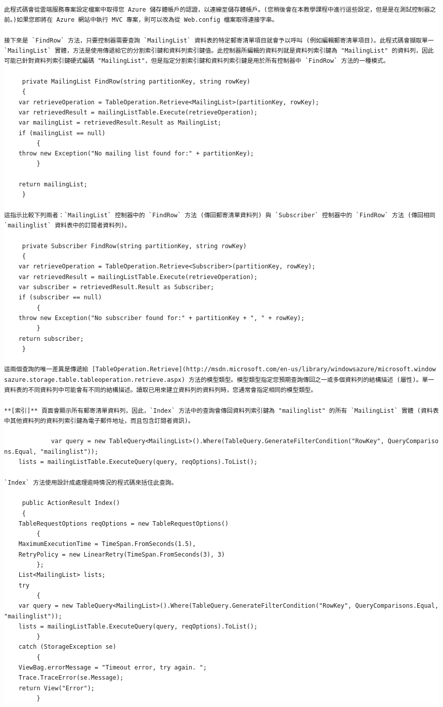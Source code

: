     此程式碼會從雲端服務專案設定檔案中取得您 Azure 儲存體帳戶的認證，以連線至儲存體帳戶。(您稍後會在本教學課程中進行這些設定，但是是在測試控制器之前。)如果您即將在 Azure 網站中執行 MVC 專案，則可以改為從 Web.config 檔案取得連接字串。

    接下來是 `FindRow` 方法，只要控制器需要查詢 `MailingList` 資料表的特定郵寄清單項目就會予以呼叫 (例如編輯郵寄清單項目)。此程式碼會擷取單一 `MailingList` 實體，方法是使用傳遞給它的分割索引鍵和資料列索引鍵值。此控制器所編輯的資料列就是資料列索引鍵為 "MailingList" 的資料列，因此可能已針對資料列索引鍵硬式編碼 "MailingList"，但是指定分割索引鍵和資料列索引鍵是用於所有控制器中 `FindRow` 方法的一種模式。

         private MailingList FindRow(string partitionKey, string rowKey)
         {
        var retrieveOperation = TableOperation.Retrieve<MailingList>(partitionKey, rowKey);
        var retrievedResult = mailingListTable.Execute(retrieveOperation);
        var mailingList = retrievedResult.Result as MailingList;
        if (mailingList == null)
             {
        throw new Exception("No mailing list found for:" + partitionKey);
             }

        return mailingList;
         }

    這指示比較下列兩者：`MailingList` 控制器中的 `FindRow` 方法 (傳回郵寄清單資料列) 與 `Subscriber` 控制器中的 `FindRow` 方法 (傳回相同 `mailinglist` 資料表中的訂閱者資料列)。

         private Subscriber FindRow(string partitionKey, string rowKey)
         {
        var retrieveOperation = TableOperation.Retrieve<Subscriber>(partitionKey, rowKey);
        var retrievedResult = mailingListTable.Execute(retrieveOperation);
        var subscriber = retrievedResult.Result as Subscriber;
        if (subscriber == null)
             {
        throw new Exception("No subscriber found for:" + partitionKey + ", " + rowKey);
             }
        return subscriber;
         }

    這兩個查詢的唯一差異是傳遞給 [TableOperation.Retrieve](http://msdn.microsoft.com/en-us/library/windowsazure/microsoft.windowsazure.storage.table.tableoperation.retrieve.aspx) 方法的模型類型。模型類型指定您預期查詢傳回之一或多個資料列的結構描述 (屬性)。單一資料表的不同資料列中可能會有不同的結構描述。讀取已用來建立資料列的資料列時，您通常會指定相同的模型類型。

    **[索引]** 頁面會顯示所有郵寄清單資料列，因此，`Index` 方法中的查詢會傳回資料列索引鍵為 "mailinglist" 的所有 `MailingList` 實體 (資料表中其他資料列的資料列索引鍵為電子郵件地址，而且包含訂閱者資訊)。

                 var query = new TableQuery<MailingList>().Where(TableQuery.GenerateFilterCondition("RowKey", QueryComparisons.Equal, "mailinglist"));
        lists = mailingListTable.ExecuteQuery(query, reqOptions).ToList();

    `Index` 方法使用設計成處理逾時情況的程式碼來括住此查詢。

         public ActionResult Index()
         {
        TableRequestOptions reqOptions = new TableRequestOptions()
             {
        MaximumExecutionTime = TimeSpan.FromSeconds(1.5),
        RetryPolicy = new LinearRetry(TimeSpan.FromSeconds(3), 3)
             };
        List<MailingList> lists;
        try
             {
        var query = new TableQuery<MailingList>().Where(TableQuery.GenerateFilterCondition("RowKey", QueryComparisons.Equal, "mailinglist"));
        lists = mailingListTable.ExecuteQuery(query, reqOptions).ToList();
             }
        catch (StorageException se)
             {
        ViewBag.errorMessage = "Timeout error, try again. ";
        Trace.TraceError(se.Message);
        return View("Error");
             }